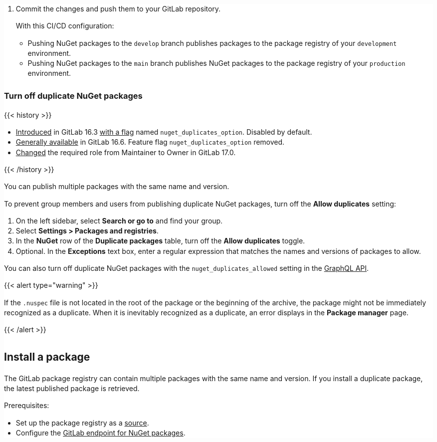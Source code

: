 1. Commit the changes and push them to your GitLab repository.

   With this CI/CD configuration:

   - Pushing NuGet packages to the `develop` branch publishes packages to the package registry of your `development` environment.
   - Pushing NuGet packages to the `main` branch publishes NuGet packages to the package registry of your `production` environment.

### Turn off duplicate NuGet packages

{{< history >}}

- [Introduced](https://gitlab.com/gitlab-org/gitlab/-/issues/293748) in GitLab 16.3 [with a flag](../../../administration/feature_flags/_index.md) named `nuget_duplicates_option`. Disabled by default.
- [Generally available](https://gitlab.com/gitlab-org/gitlab/-/issues/419078) in GitLab 16.6. Feature flag `nuget_duplicates_option` removed.
- [Changed](https://gitlab.com/gitlab-org/gitlab/-/issues/370471) the required role from Maintainer to Owner in GitLab 17.0.

{{< /history >}}

You can publish multiple packages with the same name and version.

To prevent group members and users from publishing duplicate NuGet packages, turn off the **Allow duplicates** setting:

1. On the left sidebar, select **Search or go to** and find your group.
1. Select **Settings > Packages and registries**.
1. In the **NuGet** row of the **Duplicate packages** table, turn off the **Allow duplicates** toggle.
1. Optional. In the **Exceptions** text box, enter a regular expression that matches the names and versions of packages to allow.

You can also turn off duplicate NuGet packages with the
`nuget_duplicates_allowed` setting in the [GraphQL API](../../../api/graphql/reference/_index.md#packagesettings).

{{< alert type="warning" >}}

If the `.nuspec` file is not located in the root of the package
or the beginning of the archive, the package might
not be immediately recognized as a duplicate. When it is inevitably recognized as
a duplicate, an error displays in the **Package manager** page.

{{< /alert >}}

## Install a package

The GitLab package registry can contain multiple packages with the same name and version.
If you install a duplicate package,
the latest published package is retrieved.

Prerequisites:

- Set up the package registry as a [source](#add-the-package-registry-as-a-source-for-nuget-packages).
- Configure the [GitLab endpoint for NuGet packages](#use-the-gitlab-endpoint-for-nuget-packages).
